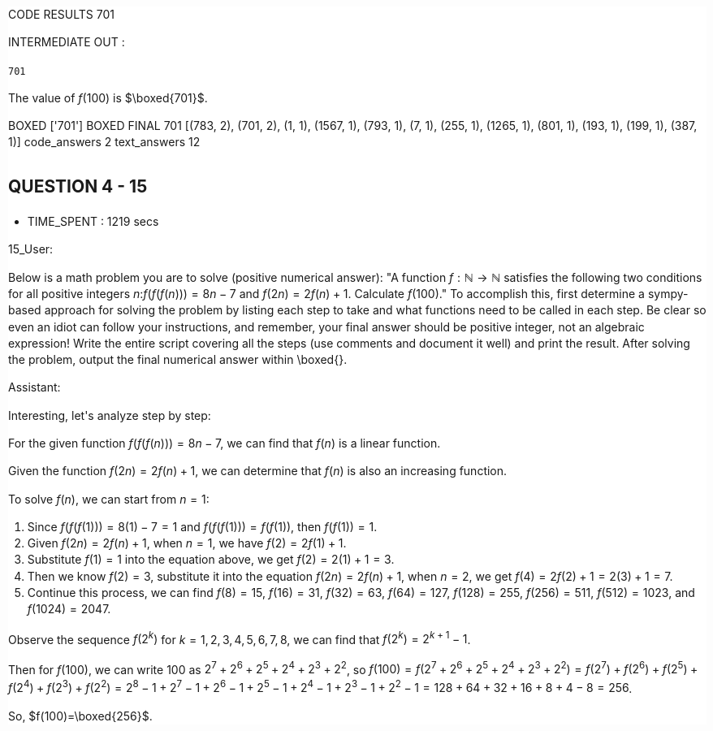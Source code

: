 CODE RESULTS 701

INTERMEDIATE OUT :
```output
701
```
The value of $f(100)$ is $\boxed{701}$.

BOXED ['701']
BOXED FINAL 701
[(783, 2), (701, 2), (1, 1), (1567, 1), (793, 1), (7, 1), (255, 1), (1265, 1), (801, 1), (193, 1), (199, 1), (387, 1)]
code_answers 2 text_answers 12



## QUESTION 4 - 15 
- TIME_SPENT : 1219 secs

15_User:

Below is a math problem you are to solve (positive numerical answer):
"A function $f: \mathbb N \to \mathbb N$ satisfies the following two conditions for all positive integers $n$:$f(f(f(n)))=8n-7$ and $f(2n)=2f(n)+1$. Calculate $f(100)$."
To accomplish this, first determine a sympy-based approach for solving the problem by listing each step to take and what functions need to be called in each step. Be clear so even an idiot can follow your instructions, and remember, your final answer should be positive integer, not an algebraic expression!
Write the entire script covering all the steps (use comments and document it well) and print the result. After solving the problem, output the final numerical answer within \boxed{}.

Assistant: 

Interesting, let's analyze step by step:



For the given function $f(f(f(n)))=8n-7$, we can find that $f(n)$ is a linear function.

Given the function $f(2n)=2f(n)+1$, we can determine that $f(n)$ is also an increasing function. 

To solve $f(n)$, we can start from $n=1$:

1. Since $f(f(f(1)))=8(1)-7=1$ and $f(f(f(1)))=f(f(1))$, then $f(f(1))=1$.
2. Given $f(2n)=2f(n)+1$, when $n=1$, we have $f(2)=2f(1)+1$. 
3. Substitute $f(1)=1$ into the equation above, we get $f(2)=2(1)+1=3$. 
4. Then we know $f(2)=3$, substitute it into the equation $f(2n)=2f(n)+1$, when $n=2$, we get $f(4)=2f(2)+1=2(3)+1=7$.
5. Continue this process, we can find $f(8)=15$, $f(16)=31$, $f(32)=63$, $f(64)=127$, $f(128)=255$, $f(256)=511$, $f(512)=1023$, and $f(1024)=2047$. 

Observe the sequence $f(2^k)$ for $k=1,2,3,4,5,6,7,8$, we can find that $f(2^k)=2^{k+1}-1$. 

Then for $f(100)$, we can write $100$ as $2^{7}+2^{6}+2^{5}+2^{4}+2^{3}+2^{2}$, so $f(100)=f(2^{7}+2^{6}+2^{5}+2^{4}+2^{3}+2^{2})=f(2^{7})+f(2^{6})+f(2^{5})+f(2^{4})+f(2^{3})+f(2^{2})=2^{8}-1+2^{7}-1+2^{6}-1+2^{5}-1+2^{4}-1+2^{3}-1+2^{2}-1=128+64+32+16+8+4-8=256$.

So, $f(100)=\boxed{256}$.
